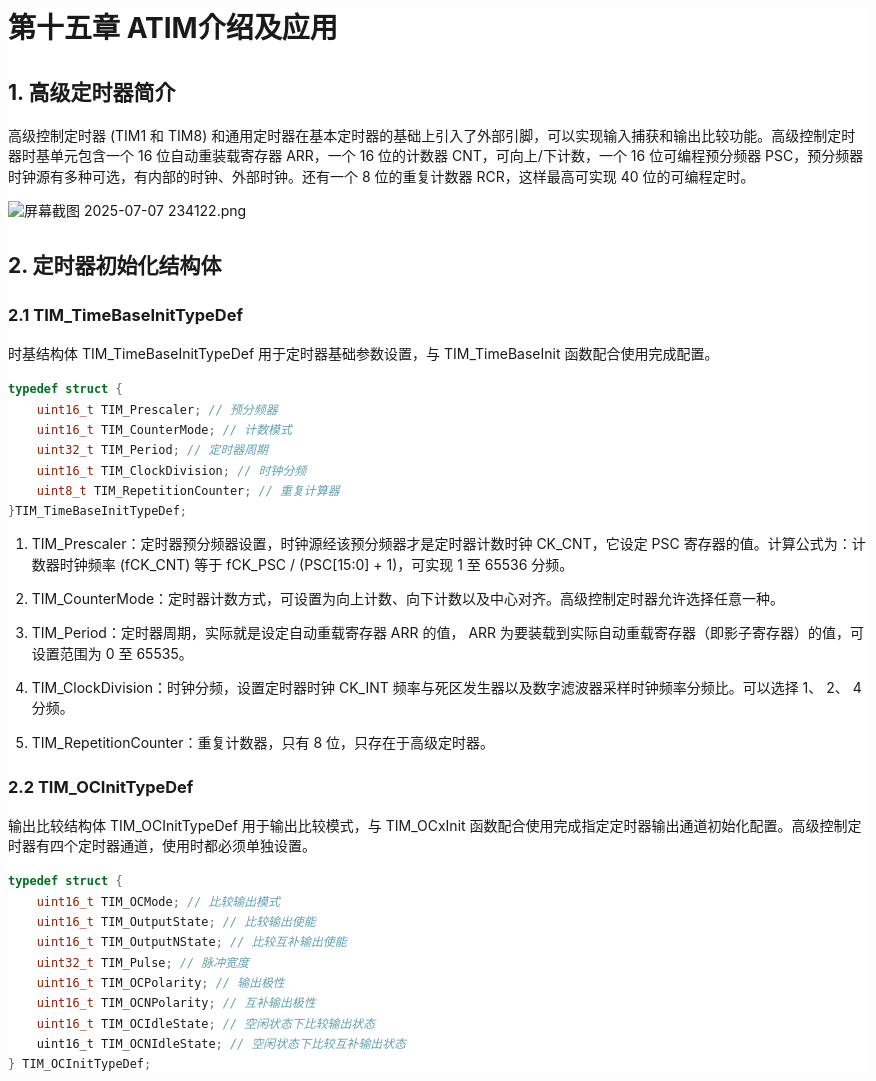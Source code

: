 # 第十五章 ATIM介绍及应用

## 1. 高级定时器简介

高级控制定时器 (TIM1 和 TIM8) 和通用定时器在基本定时器的基础上引入了外部引脚，可以实现输入捕获和输出比较功能。高级控制定时器时基单元包含一个 16 位自动重装载寄存器 ARR，一个 16 位的计数器 CNT，可向上/下计数，一个 16 位可编程预分频器 PSC，预分频器时钟源有多种可选，有内部的时钟、外部时钟。还有一个 8 位的重复计数器 RCR，这样最高可实现 40 位的可编程定时。

![屏幕截图 2025-07-07 234122.png](https://raw.githubusercontent.com/hazy1k/My-drawing-bed/main/2025/07/07-23-41-29-屏幕截图%202025-07-07%20234122.png)

## 2. 定时器初始化结构体

### 2.1 TIM_TimeBaseInitTypeDef

时基结构体 TIM_TimeBaseInitTypeDef 用于定时器基础参数设置，与 TIM_TimeBaseInit 函数配合使用完成配置。

```c
typedef struct {
    uint16_t TIM_Prescaler; // 预分频器
    uint16_t TIM_CounterMode; // 计数模式
    uint32_t TIM_Period; // 定时器周期
    uint16_t TIM_ClockDivision; // 时钟分频
    uint8_t TIM_RepetitionCounter; // 重复计算器
}TIM_TimeBaseInitTypeDef;
```

1. TIM_Prescaler：定时器预分频器设置，时钟源经该预分频器才是定时器计数时钟 CK_CNT，它设定 PSC 寄存器的值。计算公式为：计数器时钟频率 (fCK_CNT) 等于 fCK_PSC / (PSC[15:0] + 1)，可实现 1 至 65536 分频。

2. TIM_CounterMode：定时器计数方式，可设置为向上计数、向下计数以及中心对齐。高级控制定时器允许选择任意一种。

3. TIM_Period：定时器周期，实际就是设定自动重载寄存器 ARR 的值， ARR 为要装载到实际自动重载寄存器（即影子寄存器）的值，可设置范围为 0 至 65535。

4. TIM_ClockDivision：时钟分频，设置定时器时钟 CK_INT 频率与死区发生器以及数字滤波器采样时钟频率分频比。可以选择 1、 2、 4 分频。

5. TIM_RepetitionCounter：重复计数器，只有 8 位，只存在于高级定时器。

### 2.2 TIM_OCInitTypeDef

输出比较结构体 TIM_OCInitTypeDef 用于输出比较模式，与 TIM_OCxInit 函数配合使用完成指定定时器输出通道初始化配置。高级控制定时器有四个定时器通道，使用时都必须单独设置。

```c
typedef struct {
    uint16_t TIM_OCMode; // 比较输出模式
    uint16_t TIM_OutputState; // 比较输出使能
    uint16_t TIM_OutputNState; // 比较互补输出使能
    uint32_t TIM_Pulse; // 脉冲宽度
    uint16_t TIM_OCPolarity; // 输出极性
    uint16_t TIM_OCNPolarity; // 互补输出极性
    uint16_t TIM_OCIdleState; // 空闲状态下比较输出状态
    uint16_t TIM_OCNIdleState; // 空闲状态下比较互补输出状态
} TIM_OCInitTypeDef;
```
